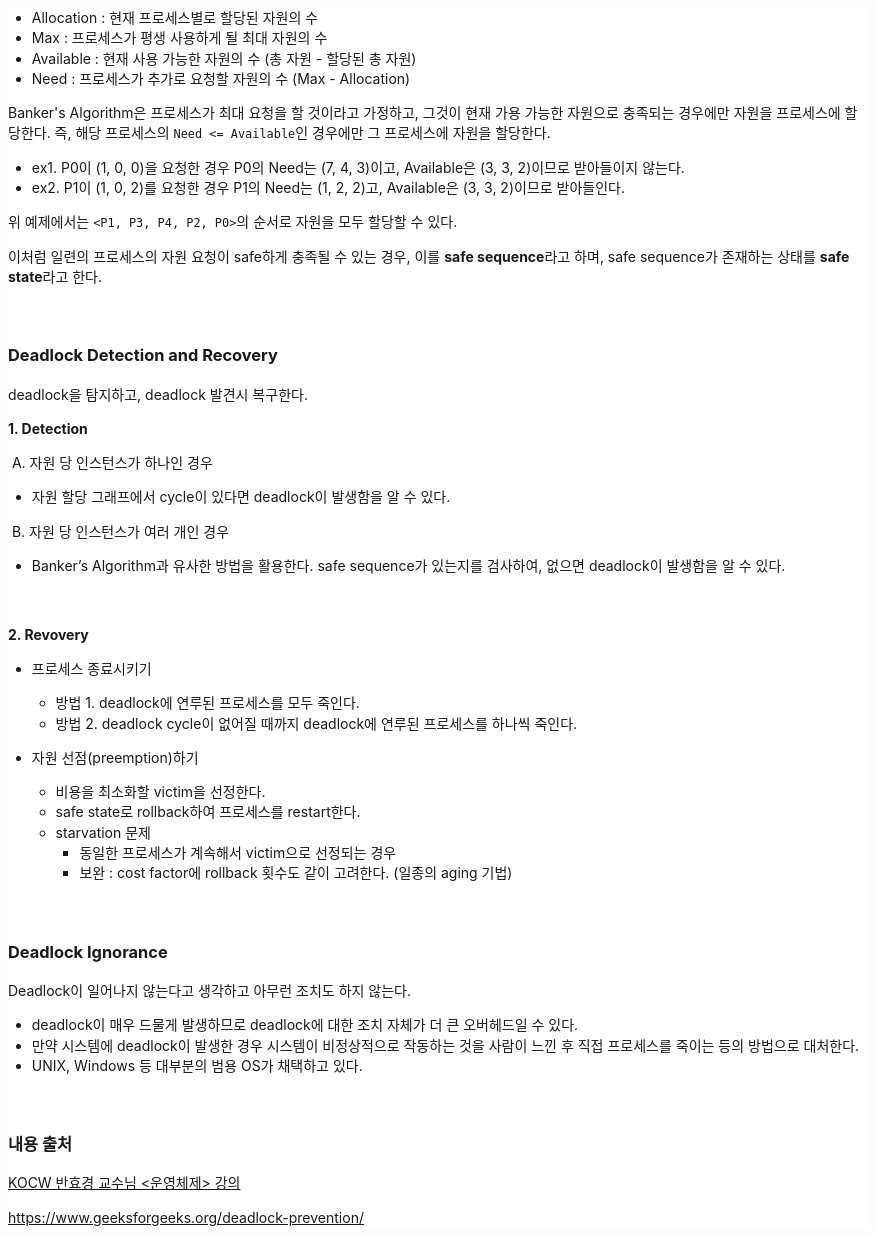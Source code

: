 - Allocation : 현재 프로세스별로 할당된 자원의 수
- Max : 프로세스가 평생 사용하게 될 최대 자원의 수
- Available : 현재 사용 가능한 자원의 수 (총 자원 - 할당된 총 자원)
- Need : 프로세스가 추가로 요청할 자원의 수 (Max - Allocation)

Banker's Algorithm은 프로세스가 최대 요청을 할 것이라고 가정하고, 그것이 현재 가용 가능한  자원으로 충족되는 경우에만 자원을 프로세스에 할당한다. 즉, 해당 프로세스의 `Need <= Available`인 경우에만 그 프로세스에 자원을 할당한다.

- ex1. P0이 (1, 0, 0)을 요청한 경우
  P0의 Need는 (7, 4, 3)이고, Available은 (3, 3, 2)이므로 받아들이지 않는다.
- ex2. P1이 (1, 0, 2)를 요청한 경우
  P1의 Need는 (1, 2, 2)고, Available은 (3, 3, 2)이므로 받아들인다.

위 예제에서는 `<P1, P3, P4, P2, P0>`의 순서로 자원을 모두 할당할 수 있다. 

이처럼 일련의 프로세스의 자원 요청이 safe하게 충족될 수 있는 경우, 이를 **safe sequence**라고 하며, safe sequence가 존재하는 상태를 **safe state**라고 한다.

<br>

### Deadlock Detection and Recovery

deadlock을 탐지하고, deadlock 발견시 복구한다.

**1. Detection**

​	A. 자원 당 인스턴스가 하나인 경우

- 자원 할당 그래프에서 cycle이 있다면 deadlock이 발생함을 알 수 있다.

​	B. 자원 당 인스턴스가 여러 개인 경우

- Banker’s Algorithm과 유사한 방법을 활용한다. safe sequence가 있는지를 검사하여, 없으면 deadlock이 발생함을 알 수 있다.

<br>

**2. Revovery**

- 프로세스 종료시키기
  - 방법 1. deadlock에 연루된 프로세스를 모두 죽인다.
  - 방법 2. deadlock cycle이 없어질 때까지 deadlock에 연루된 프로세스를 하나씩 죽인다.

- 자원 선점(preemption)하기
  - 비용을 최소화할 victim을 선정한다.
  - safe state로 rollback하여 프로세스를 restart한다.
  - starvation 문제
    - 동일한 프로세스가 계속해서 victim으로 선정되는 경우
    - 보완 : cost factor에 rollback 횟수도 같이 고려한다. (일종의 aging 기법)

<br>

### Deadlock Ignorance

Deadlock이 일어나지 않는다고 생각하고 아무런 조치도 하지 않는다.

- deadlock이 매우 드물게 발생하므로 deadlock에 대한 조치 자체가 더 큰 오버헤드일 수 있다.
- 만약 시스템에 deadlock이 발생한 경우 시스템이 비정상적으로 작동하는 것을 사람이 느낀 후 직접 프로세스를 죽이는 등의 방법으로 대처한다.
- UNIX, Windows 등 대부분의 범용 OS가 채택하고 있다.

<br>

### 내용 출처

[KOCW 반효경 교수님 <운영체제> 강의](http://www.kocw.net/home/cview.do?cid=3646706b4347ef09)

https://www.geeksforgeeks.org/deadlock-prevention/